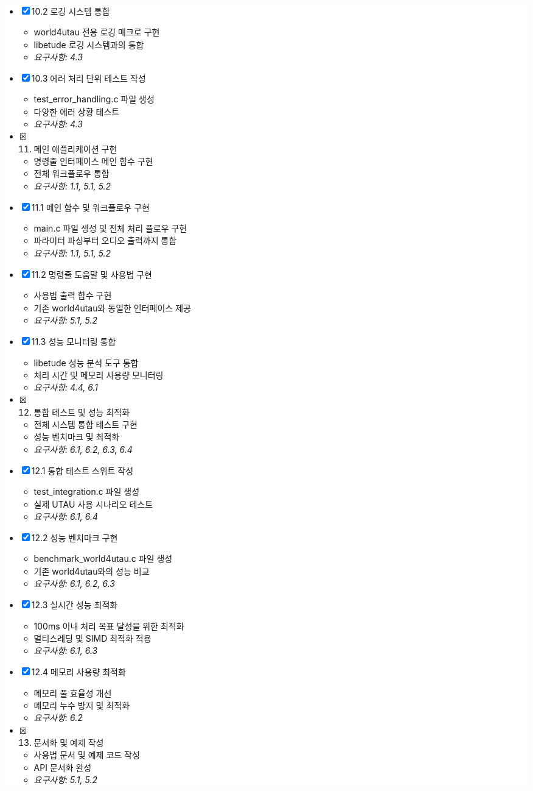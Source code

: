 - [x] 10.2 로깅 시스템 통합
  - world4utau 전용 로깅 매크로 구현
  - libetude 로깅 시스템과의 통합
  - _요구사항: 4.3_

- [x] 10.3 에러 처리 단위 테스트 작성
  - test_error_handling.c 파일 생성
  - 다양한 에러 상황 테스트
  - _요구사항: 4.3_

- [x] 11. 메인 애플리케이션 구현
  - 명령줄 인터페이스 메인 함수 구현
  - 전체 워크플로우 통합
  - _요구사항: 1.1, 5.1, 5.2_

- [x] 11.1 메인 함수 및 워크플로우 구현
  - main.c 파일 생성 및 전체 처리 플로우 구현
  - 파라미터 파싱부터 오디오 출력까지 통합
  - _요구사항: 1.1, 5.1, 5.2_

- [x] 11.2 명령줄 도움말 및 사용법 구현
  - 사용법 출력 함수 구현
  - 기존 world4utau와 동일한 인터페이스 제공
  - _요구사항: 5.1, 5.2_

- [x] 11.3 성능 모니터링 통합
  - libetude 성능 분석 도구 통합
  - 처리 시간 및 메모리 사용량 모니터링
  - _요구사항: 4.4, 6.1_

- [x] 12. 통합 테스트 및 성능 최적화
  - 전체 시스템 통합 테스트 구현
  - 성능 벤치마크 및 최적화
  - _요구사항: 6.1, 6.2, 6.3, 6.4_

- [x] 12.1 통합 테스트 스위트 작성
  - test_integration.c 파일 생성
  - 실제 UTAU 사용 시나리오 테스트
  - _요구사항: 6.1, 6.4_

- [x] 12.2 성능 벤치마크 구현
  - benchmark_world4utau.c 파일 생성
  - 기존 world4utau와의 성능 비교
  - _요구사항: 6.1, 6.2, 6.3_

- [x] 12.3 실시간 성능 최적화
  - 100ms 이내 처리 목표 달성을 위한 최적화
  - 멀티스레딩 및 SIMD 최적화 적용
  - _요구사항: 6.1, 6.3_

- [x] 12.4 메모리 사용량 최적화
  - 메모리 풀 효율성 개선
  - 메모리 누수 방지 및 최적화
  - _요구사항: 6.2_

- [x] 13. 문서화 및 예제 작성
  - 사용법 문서 및 예제 코드 작성
  - API 문서화 완성
  - _요구사항: 5.1, 5.2_
